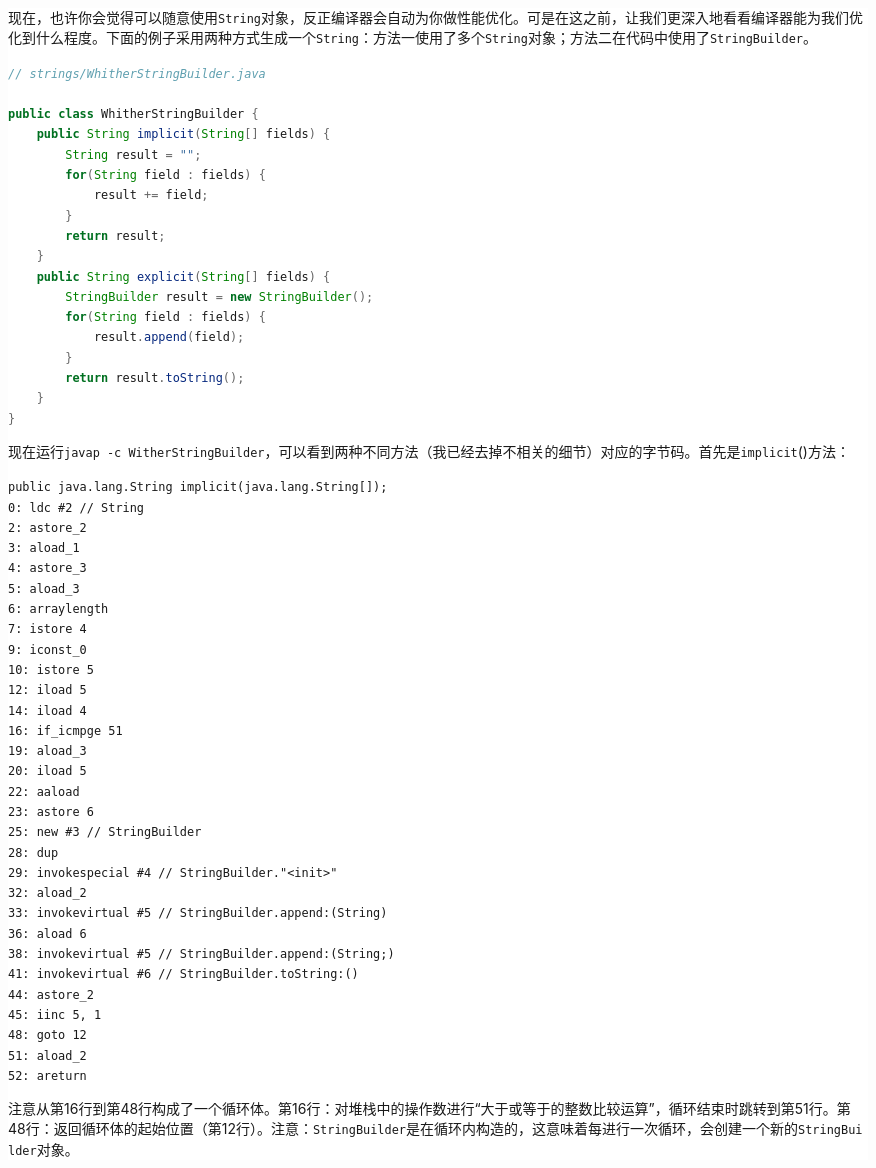 现在，也许你会觉得可以随意使用`String`对象，反正编译器会自动为你做性能优化。可是在这之前，让我们更深入地看看编译器能为我们优化到什么程度。下面的例子采用两种方式生成一个`String`：方法一使用了多个`String`对象；方法二在代码中使用了`StringBuilder`。
```java
// strings/WhitherStringBuilder.java

public class WhitherStringBuilder { 
    public String implicit(String[] fields) { 
        String result = ""; 
        for(String field : fields) { 
            result += field;
        }
        return result; 
    }
    public String explicit(String[] fields) { 
        StringBuilder result = new StringBuilder(); 
        for(String field : fields) { 
            result.append(field); 
        } 
        return result.toString(); 
    }
}
```
现在运行`javap -c WitherStringBuilder`，可以看到两种不同方法（我已经去掉不相关的细节）对应的字节码。首先是`implicit`()方法：
```x86asm
public java.lang.String implicit(java.lang.String[]); 
0: ldc #2 // String 
2: astore_2 
3: aload_1 
4: astore_3 
5: aload_3 
6: arraylength 
7: istore 4 
9: iconst_0 
10: istore 5 
12: iload 5 
14: iload 4 
16: if_icmpge 51 
19: aload_3 
20: iload 5 
22: aaload 
23: astore 6 
25: new #3 // StringBuilder 
28: dup 
29: invokespecial #4 // StringBuilder."<init>"
32: aload_2 
33: invokevirtual #5 // StringBuilder.append:(String) 
36: aload 6 
38: invokevirtual #5 // StringBuilder.append:(String;) 
41: invokevirtual #6 // StringBuilder.toString:() 
44: astore_2 
45: iinc 5, 1 
48: goto 12 
51: aload_2 
52: areturn
```
注意从第16行到第48行构成了一个循环体。第16行：对堆栈中的操作数进行“大于或等于的整数比较运算”，循环结束时跳转到第51行。第48行：返回循环体的起始位置（第12行）。注意：`StringBuilder`是在循环内构造的，这意味着每进行一次循环，会创建一个新的`StringBuilder`对象。
